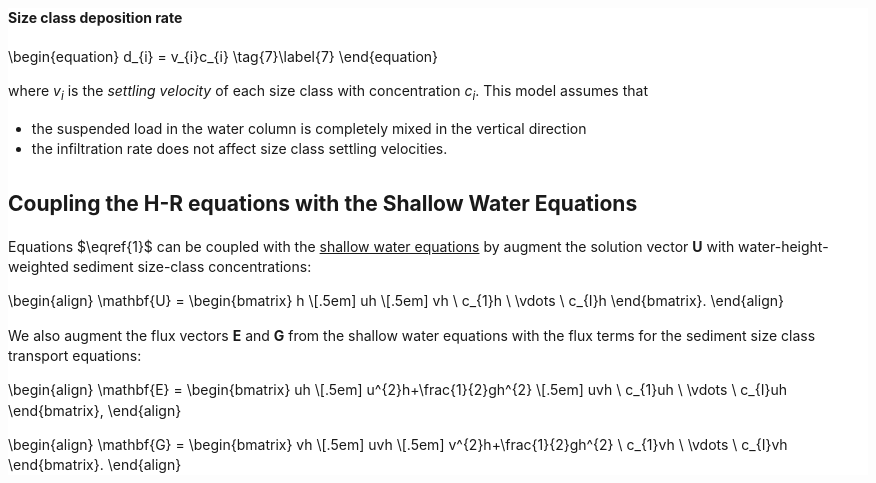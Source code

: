 #### Size class deposition rate

\begin{equation}
d_{i} = v_{i}c_{i} \tag{7}\label{7}
\end{equation}

where $v_{i}$ is the _settling velocity_ of each size class with concentration
$c_i$. This model assumes that

* the suspended load in the water column is completely mixed in the vertical direction
* the infiltration rate does not affect size class settling velocities.

## Coupling the H-R equations with the Shallow Water Equations

Equations $\eqref{1}$ can be coupled with the [shallow water equations](swe.md)
by augment the solution vector $\mathbf{U}$ with water-height-weighted
sediment size-class concentrations:

\begin{align}
\mathbf{U} =
  \begin{bmatrix}
    h      \\[.5em]
    uh     \\[.5em]
    vh     \\
    c_{1}h \\
    \vdots \\
    c_{I}h
  \end{bmatrix}.
\end{align}

We also augment the flux vectors $\mathbf{E}$ and $\mathbf{G}$ from the shallow
water equations with the flux terms for the sediment size class transport
equations:

\begin{align}
\mathbf{E} =
  \begin{bmatrix}
    uh                           \\[.5em]
    u^{2}h+\frac{1}{2}gh^{2}     \\[.5em]
    uvh                          \\
    c_{1}uh                      \\
    \vdots                       \\
    c_{I}uh
  \end{bmatrix},
\end{align}

\begin{align}
\mathbf{G} =
  \begin{bmatrix}
    vh                           \\[.5em]
    uvh                          \\[.5em]
    v^{2}h+\frac{1}{2}gh^{2}     \\
    c_{1}vh                      \\
    \vdots                       \\
    c_{I}vh
  \end{bmatrix}.
\end{align}
